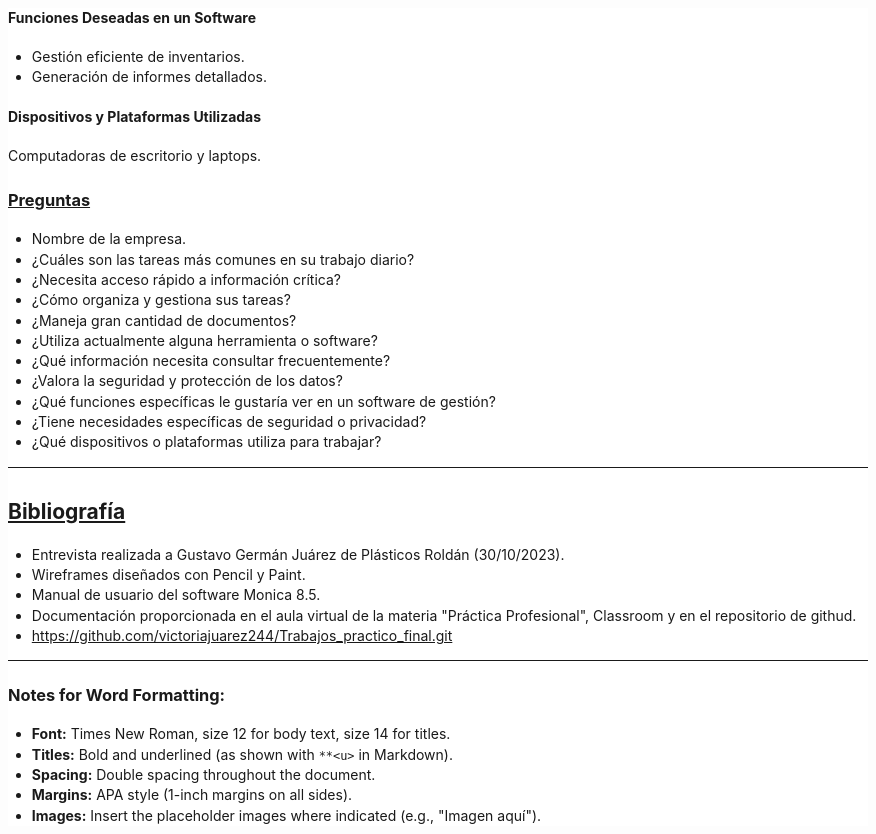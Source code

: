 #### Funciones Deseadas en un Software  
- Gestión eficiente de inventarios.  
- Generación de informes detallados.  

#### Dispositivos y Plataformas Utilizadas  
Computadoras de escritorio y laptops.  

### **<u>Preguntas</u>**  
- Nombre de la empresa.  
- ¿Cuáles son las tareas más comunes en su trabajo diario?  
- ¿Necesita acceso rápido a información crítica?  
- ¿Cómo organiza y gestiona sus tareas?  
- ¿Maneja gran cantidad de documentos?  
- ¿Utiliza actualmente alguna herramienta o software?  
- ¿Qué información necesita consultar frecuentemente?  
- ¿Valora la seguridad y protección de los datos?  
- ¿Qué funciones específicas le gustaría ver en un software de gestión?  
- ¿Tiene necesidades específicas de seguridad o privacidad?  
- ¿Qué dispositivos o plataformas utiliza para trabajar?  

---

## **<u>Bibliografía</u>**  
- Entrevista realizada a Gustavo Germán Juárez de Plásticos Roldán (30/10/2023).  
- Wireframes diseñados con Pencil y Paint.  
- Manual de usuario del software Monica 8.5.  
- Documentación proporcionada en el aula virtual de la materia "Práctica Profesional", Classroom y en el repositorio de githud.  
- https://github.com/victoriajuarez244/Trabajos_practico_final.git

---

### Notes for Word Formatting:  
- **Font:** Times New Roman, size 12 for body text, size 14 for titles.  
- **Titles:** Bold and underlined (as shown with `**<u>` in Markdown).  
- **Spacing:** Double spacing throughout the document.  
- **Margins:** APA style (1-inch margins on all sides).  
- **Images:** Insert the placeholder images where indicated (e.g., "Imagen aquí").  